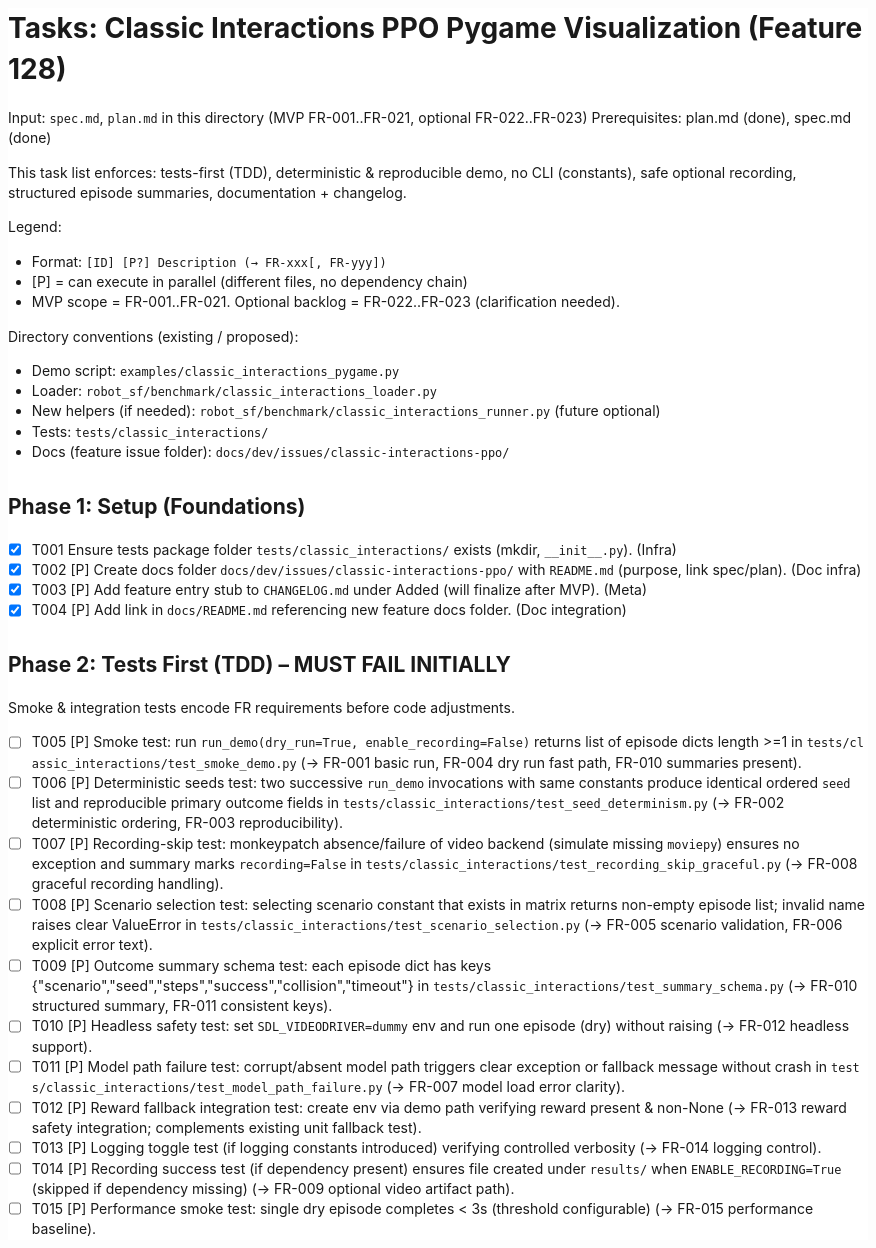 # Tasks: Classic Interactions PPO Pygame Visualization (Feature 128)

Input: `spec.md`, `plan.md` in this directory (MVP FR-001..FR-021, optional FR-022..FR-023)
Prerequisites: plan.md (done), spec.md (done)

This task list enforces: tests-first (TDD), deterministic & reproducible demo, no CLI (constants), safe optional recording, structured episode summaries, documentation + changelog.

Legend:
- Format: `[ID] [P?] Description (→ FR-xxx[, FR-yyy])`
- [P] = can execute in parallel (different files, no dependency chain)
- MVP scope = FR-001..FR-021. Optional backlog = FR-022..FR-023 (clarification needed).

Directory conventions (existing / proposed):
- Demo script: `examples/classic_interactions_pygame.py`
- Loader: `robot_sf/benchmark/classic_interactions_loader.py`
- New helpers (if needed): `robot_sf/benchmark/classic_interactions_runner.py` (future optional)
- Tests: `tests/classic_interactions/`
- Docs (feature issue folder): `docs/dev/issues/classic-interactions-ppo/`

## Phase 1: Setup (Foundations)
- [X] T001 Ensure tests package folder `tests/classic_interactions/` exists (mkdir, `__init__.py`). (Infra)
- [X] T002 [P] Create docs folder `docs/dev/issues/classic-interactions-ppo/` with `README.md` (purpose, link spec/plan). (Doc infra)
- [X] T003 [P] Add feature entry stub to `CHANGELOG.md` under Added (will finalize after MVP). (Meta)
- [X] T004 [P] Add link in `docs/README.md` referencing new feature docs folder. (Doc integration)

## Phase 2: Tests First (TDD) – MUST FAIL INITIALLY
Smoke & integration tests encode FR requirements before code adjustments.

- [ ] T005 [P] Smoke test: run `run_demo(dry_run=True, enable_recording=False)` returns list of episode dicts length >=1 in `tests/classic_interactions/test_smoke_demo.py` (→ FR-001 basic run, FR-004 dry run fast path, FR-010 summaries present).
- [ ] T006 [P] Deterministic seeds test: two successive `run_demo` invocations with same constants produce identical ordered `seed` list and reproducible primary outcome fields in `tests/classic_interactions/test_seed_determinism.py` (→ FR-002 deterministic ordering, FR-003 reproducibility).
- [ ] T007 [P] Recording-skip test: monkeypatch absence/failure of video backend (simulate missing `moviepy`) ensures no exception and summary marks `recording=False` in `tests/classic_interactions/test_recording_skip_graceful.py` (→ FR-008 graceful recording handling).
- [ ] T008 [P] Scenario selection test: selecting scenario constant that exists in matrix returns non-empty episode list; invalid name raises clear ValueError in `tests/classic_interactions/test_scenario_selection.py` (→ FR-005 scenario validation, FR-006 explicit error text).
- [ ] T009 [P] Outcome summary schema test: each episode dict has keys {"scenario","seed","steps","success","collision","timeout"} in `tests/classic_interactions/test_summary_schema.py` (→ FR-010 structured summary, FR-011 consistent keys).
- [ ] T010 [P] Headless safety test: set `SDL_VIDEODRIVER=dummy` env and run one episode (dry) without raising (→ FR-012 headless support).
- [ ] T011 [P] Model path failure test: corrupt/absent model path triggers clear exception or fallback message without crash in `tests/classic_interactions/test_model_path_failure.py` (→ FR-007 model load error clarity).
- [ ] T012 [P] Reward fallback integration test: create env via demo path verifying reward present & non-None (→ FR-013 reward safety integration; complements existing unit fallback test).
- [ ] T013 [P] Logging toggle test (if logging constants introduced) verifying controlled verbosity (→ FR-014 logging control).
- [ ] T014 [P] Recording success test (if dependency present) ensures file created under `results/` when `ENABLE_RECORDING=True` (skipped if dependency missing) (→ FR-009 optional video artifact path).
- [ ] T015 [P] Performance smoke test: single dry episode completes < 3s (threshold configurable) (→ FR-015 performance baseline).
